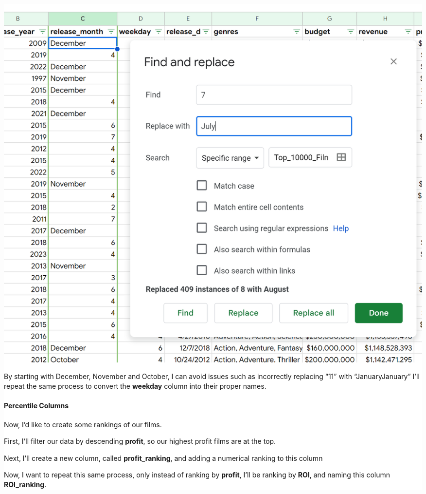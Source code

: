 ![translate_date](https://github.com/gabepoissant/TMDb-Movie-Analysis/blob/main/images/Layer%2015.png)

By starting with December, November and October, I can avoid issues such as incorrectly replacing “11” with “JanuaryJanuary”
I’ll repeat the same process to convert the **weekday** column into their proper names.

#### Percentile Columns

Now, I’d like to create some rankings of our films.

First, I’ll filter our data by descending **profit**, so our highest profit films are at the top.

Next, I’ll create a new column, called **profit_ranking**, and adding a numerical ranking to this column 

Now, I want to repeat this same process, only instead of ranking by **profit**, I’ll be ranking by **ROI**, and naming this column **ROI_ranking**.

